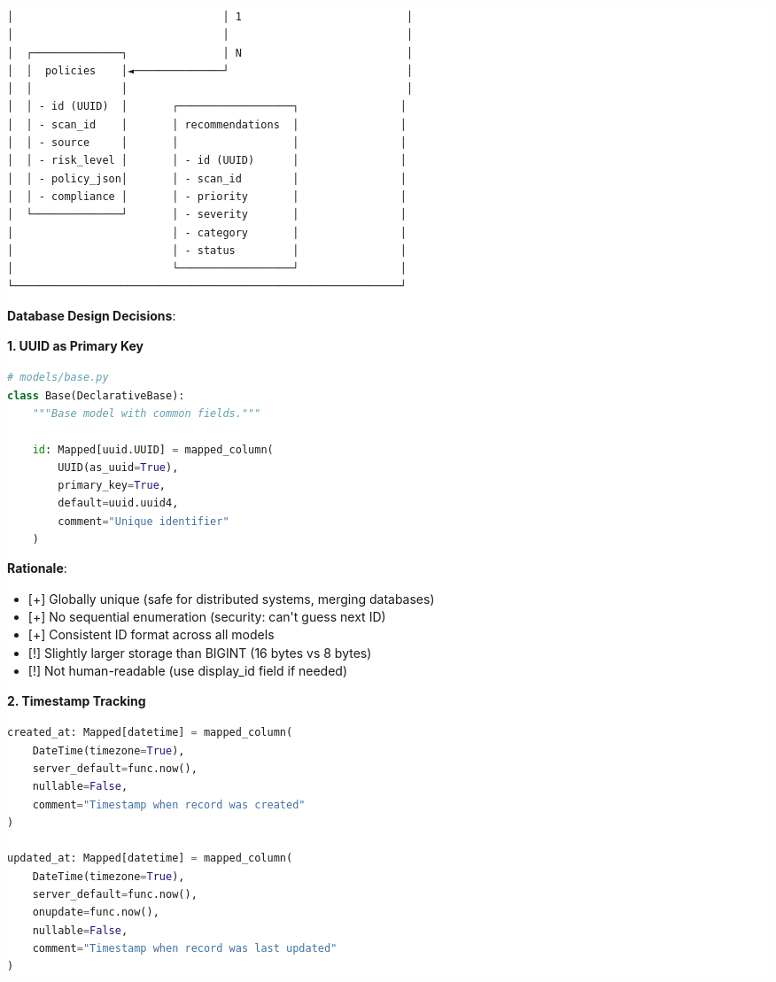 ```
│                                 │ 1                          │
│                                 │                            │
│  ┌──────────────┐               │ N                          │
│  │  policies    │◄──────────────┘                            │
│  │              │                                            │
│  │ - id (UUID)  │       ┌──────────────────┐                │
│  │ - scan_id    │       │ recommendations  │                │
│  │ - source     │       │                  │                │
│  │ - risk_level │       │ - id (UUID)      │                │
│  │ - policy_json│       │ - scan_id        │                │
│  │ - compliance │       │ - priority       │                │
│  └──────────────┘       │ - severity       │                │
│                         │ - category       │                │
│                         │ - status         │                │
│                         └──────────────────┘                │
└─────────────────────────────────────────────────────────────┘
```

**Database Design Decisions**:

**1. UUID as Primary Key**
```python
# models/base.py
class Base(DeclarativeBase):
    """Base model with common fields."""

    id: Mapped[uuid.UUID] = mapped_column(
        UUID(as_uuid=True),
        primary_key=True,
        default=uuid.uuid4,
        comment="Unique identifier"
    )
```

**Rationale**:
- [+] Globally unique (safe for distributed systems, merging databases)
- [+] No sequential enumeration (security: can't guess next ID)
- [+] Consistent ID format across all models
- [!] Slightly larger storage than BIGINT (16 bytes vs 8 bytes)
- [!] Not human-readable (use display_id field if needed)

**2. Timestamp Tracking**
```python
created_at: Mapped[datetime] = mapped_column(
    DateTime(timezone=True),
    server_default=func.now(),
    nullable=False,
    comment="Timestamp when record was created"
)

updated_at: Mapped[datetime] = mapped_column(
    DateTime(timezone=True),
    server_default=func.now(),
    onupdate=func.now(),
    nullable=False,
    comment="Timestamp when record was last updated"
)
```
